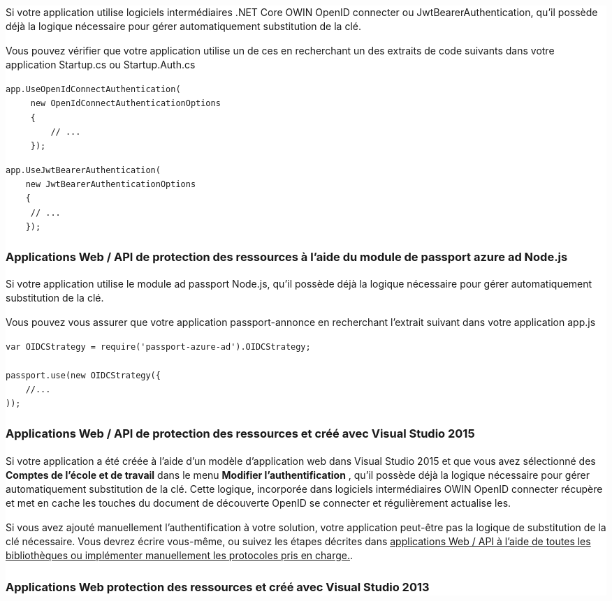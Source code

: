 Si votre application utilise logiciels intermédiaires .NET Core OWIN OpenID connecter ou JwtBearerAuthentication, qu’il possède déjà la logique nécessaire pour gérer automatiquement substitution de la clé.

Vous pouvez vérifier que votre application utilise un de ces en recherchant un des extraits de code suivants dans votre application Startup.cs ou Startup.Auth.cs

```
app.UseOpenIdConnectAuthentication(
     new OpenIdConnectAuthenticationOptions
     {
         // ...
     });
```
```
app.UseJwtBearerAuthentication(
    new JwtBearerAuthenticationOptions
    {
     // ...
    });
```

### <a name="passport"></a>Applications Web / API de protection des ressources à l’aide du module de passport azure ad Node.js

Si votre application utilise le module ad passport Node.js, qu’il possède déjà la logique nécessaire pour gérer automatiquement substitution de la clé.

Vous pouvez vous assurer que votre application passport-annonce en recherchant l’extrait suivant dans votre application app.js

```
var OIDCStrategy = require('passport-azure-ad').OIDCStrategy;

passport.use(new OIDCStrategy({
    //...
));
```

### <a name="vs2015"></a>Applications Web / API de protection des ressources et créé avec Visual Studio 2015

Si votre application a été créée à l’aide d’un modèle d’application web dans Visual Studio 2015 et que vous avez sélectionné des **Comptes de l’école et de travail** dans le menu **Modifier l’authentification** , qu’il possède déjà la logique nécessaire pour gérer automatiquement substitution de la clé. Cette logique, incorporée dans logiciels intermédiaires OWIN OpenID connecter récupère et met en cache les touches du document de découverte OpenID se connecter et régulièrement actualise les.

Si vous avez ajouté manuellement l’authentification à votre solution, votre application peut-être pas la logique de substitution de la clé nécessaire. Vous devrez écrire vous-même, ou suivez les étapes décrites dans [applications Web / API à l’aide de toutes les bibliothèques ou implémenter manuellement les protocoles pris en charge.](#other).

### <a name="vs2013"></a>Applications Web protection des ressources et créé avec Visual Studio 2013
